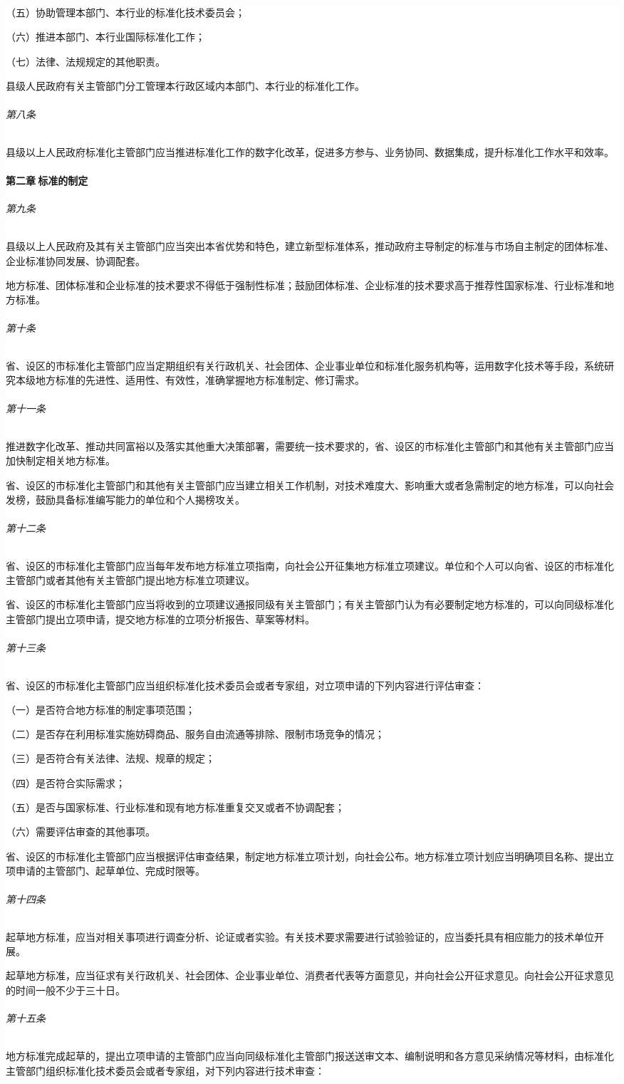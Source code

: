 （五）协助管理本部门、本行业的标准化技术委员会；

（六）推进本部门、本行业国际标准化工作；

（七）法律、法规规定的其他职责。

县级人民政府有关主管部门分工管理本行政区域内本部门、本行业的标准化工作。

###### 第八条

县级以上人民政府标准化主管部门应当推进标准化工作的数字化改革，促进多方参与、业务协同、数据集成，提升标准化工作水平和效率。

#### 第二章 标准的制定

###### 第九条

县级以上人民政府及其有关主管部门应当突出本省优势和特色，建立新型标准体系，推动政府主导制定的标准与市场自主制定的团体标准、企业标准协同发展、协调配套。

地方标准、团体标准和企业标准的技术要求不得低于强制性标准；鼓励团体标准、企业标准的技术要求高于推荐性国家标准、行业标准和地方标准。

###### 第十条

省、设区的市标准化主管部门应当定期组织有关行政机关、社会团体、企业事业单位和标准化服务机构等，运用数字化技术等手段，系统研究本级地方标准的先进性、适用性、有效性，准确掌握地方标准制定、修订需求。

###### 第十一条

推进数字化改革、推动共同富裕以及落实其他重大决策部署，需要统一技术要求的，省、设区的市标准化主管部门和其他有关主管部门应当加快制定相关地方标准。

省、设区的市标准化主管部门和其他有关主管部门应当建立相关工作机制，对技术难度大、影响重大或者急需制定的地方标准，可以向社会发榜，鼓励具备标准编写能力的单位和个人揭榜攻关。

###### 第十二条

省、设区的市标准化主管部门应当每年发布地方标准立项指南，向社会公开征集地方标准立项建议。单位和个人可以向省、设区的市标准化主管部门或者其他有关主管部门提出地方标准立项建议。

省、设区的市标准化主管部门应当将收到的立项建议通报同级有关主管部门；有关主管部门认为有必要制定地方标准的，可以向同级标准化主管部门提出立项申请，提交地方标准的立项分析报告、草案等材料。

###### 第十三条

省、设区的市标准化主管部门应当组织标准化技术委员会或者专家组，对立项申请的下列内容进行评估审查：

（一）是否符合地方标准的制定事项范围；

（二）是否存在利用标准实施妨碍商品、服务自由流通等排除、限制市场竞争的情况；

（三）是否符合有关法律、法规、规章的规定；

（四）是否符合实际需求；

（五）是否与国家标准、行业标准和现有地方标准重复交叉或者不协调配套；

（六）需要评估审查的其他事项。

省、设区的市标准化主管部门应当根据评估审查结果，制定地方标准立项计划，向社会公布。地方标准立项计划应当明确项目名称、提出立项申请的主管部门、起草单位、完成时限等。

###### 第十四条

起草地方标准，应当对相关事项进行调查分析、论证或者实验。有关技术要求需要进行试验验证的，应当委托具有相应能力的技术单位开展。

起草地方标准，应当征求有关行政机关、社会团体、企业事业单位、消费者代表等方面意见，并向社会公开征求意见。向社会公开征求意见的时间一般不少于三十日。

###### 第十五条

地方标准完成起草的，提出立项申请的主管部门应当向同级标准化主管部门报送送审文本、编制说明和各方意见采纳情况等材料，由标准化主管部门组织标准化技术委员会或者专家组，对下列内容进行技术审查：
